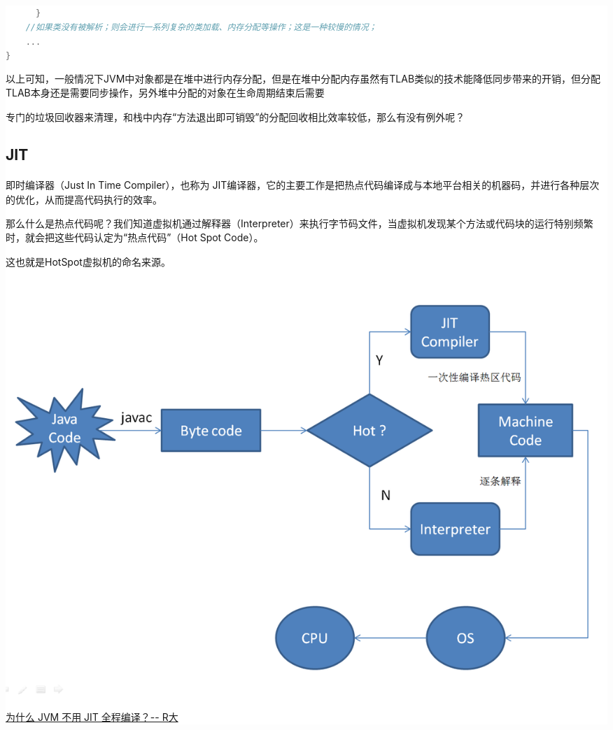 ```c++
      }
    //如果类没有被解析；则会进行一系列复杂的类加载、内存分配等操作；这是一种较慢的情况；
    ...
}
```

以上可知，一般情况下JVM中对象都是在堆中进行内存分配，但是在堆中分配内存虽然有TLAB类似的技术能降低同步带来的开销，但分配TLAB本身还是需要同步操作，另外堆中分配的对象在生命周期结束后需要

专门的垃圾回收器来清理，和栈中内存“方法退出即可销毁”的分配回收相比效率较低，那么有没有例外呢？



## JIT

即时编译器（Just In Time Compiler），也称为 JIT编译器，它的主要工作是把热点代码编译成与本地平台相关的机器码，并进行各种层次的优化，从而提高代码执行的效率。

那么什么是热点代码呢？我们知道虚拟机通过解释器（Interpreter）来执行字节码文件，当虚拟机发现某个方法或代码块的运行特别频繁时，就会把这些代码认定为“热点代码”（Hot Spot Code）。

这也就是HotSpot虚拟机的命名来源。

![img001](JVM.assets/img001.png)

[为什么 JVM 不用 JIT 全程编译？-- R大](https://www.zhihu.com/question/37389356/answer/73820511)
